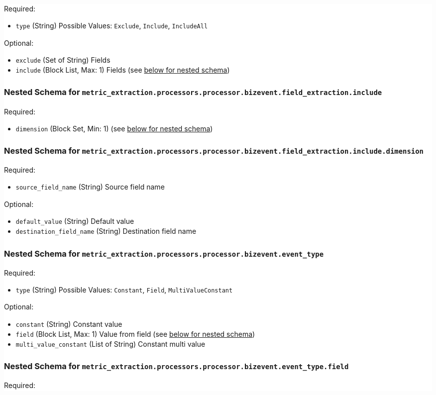 Required:

- `type` (String) Possible Values: `Exclude`, `Include`, `IncludeAll`

Optional:

- `exclude` (Set of String) Fields
- `include` (Block List, Max: 1) Fields (see [below for nested schema](#nestedblock--metric_extraction--processors--processor--bizevent--field_extraction--include))

<a id="nestedblock--metric_extraction--processors--processor--bizevent--field_extraction--include"></a>
### Nested Schema for `metric_extraction.processors.processor.bizevent.field_extraction.include`

Required:

- `dimension` (Block Set, Min: 1) (see [below for nested schema](#nestedblock--metric_extraction--processors--processor--bizevent--field_extraction--include--dimension))

<a id="nestedblock--metric_extraction--processors--processor--bizevent--field_extraction--include--dimension"></a>
### Nested Schema for `metric_extraction.processors.processor.bizevent.field_extraction.include.dimension`

Required:

- `source_field_name` (String) Source field name

Optional:

- `default_value` (String) Default value
- `destination_field_name` (String) Destination field name




<a id="nestedblock--metric_extraction--processors--processor--bizevent--event_type"></a>
### Nested Schema for `metric_extraction.processors.processor.bizevent.event_type`

Required:

- `type` (String) Possible Values: `Constant`, `Field`, `MultiValueConstant`

Optional:

- `constant` (String) Constant value
- `field` (Block List, Max: 1) Value from field (see [below for nested schema](#nestedblock--metric_extraction--processors--processor--bizevent--event_type--field))
- `multi_value_constant` (List of String) Constant multi value

<a id="nestedblock--metric_extraction--processors--processor--bizevent--event_type--field"></a>
### Nested Schema for `metric_extraction.processors.processor.bizevent.event_type.field`

Required:
